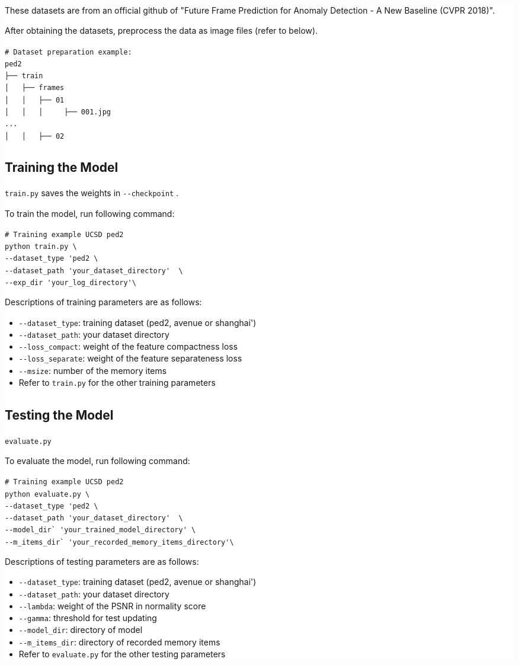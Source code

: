 These datasets are from an official github of "Future Frame Prediction for Anomaly Detection - A New Baseline (CVPR 2018)".

After obtaining the datasets, preprocess the data as image files (refer to below). 
```shell
# Dataset preparation example:
ped2
├── train
│   ├── frames
│   │   ├── 01
│   │   │     ├── 001.jpg
...
│   │   ├── 02
```

## Training the Model
`train.py` saves the weights in `--checkpoint` .

To train the model, run following command:
```shell
# Training example UCSD ped2
python train.py \
--dataset_type 'ped2 \
--dataset_path 'your_dataset_directory'  \
--exp_dir 'your_log_directory'\

```

Descriptions of training parameters are as follows:
- `--dataset_type`: training dataset (ped2, avenue or shanghai')
- `--dataset_path`: your dataset directory
- `--loss_compact`: weight of the feature compactness  loss
- `--loss_separate`: weight of the feature separateness loss
- `--msize`: number of the memory items 
- Refer to `train.py` for the other training parameters

## Testing the Model
`evaluate.py`

To evaluate the model, run following command:
```shell
# Training example UCSD ped2
python evaluate.py \
--dataset_type 'ped2 \
--dataset_path 'your_dataset_directory'  \
--model_dir` 'your_trained_model_directory' \
--m_items_dir` 'your_recorded_memory_items_directory'\

```



Descriptions of testing parameters are as follows:
- `--dataset_type`: training dataset (ped2, avenue or shanghai')
- `--dataset_path`: your dataset directory
- `--lambda`: weight of the PSNR in normality score
- `--gamma`: threshold for test updating
- `--model_dir`: directory of model
- `--m_items_dir`: directory of recorded memory items
- Refer to `evaluate.py` for the other testing parameters
